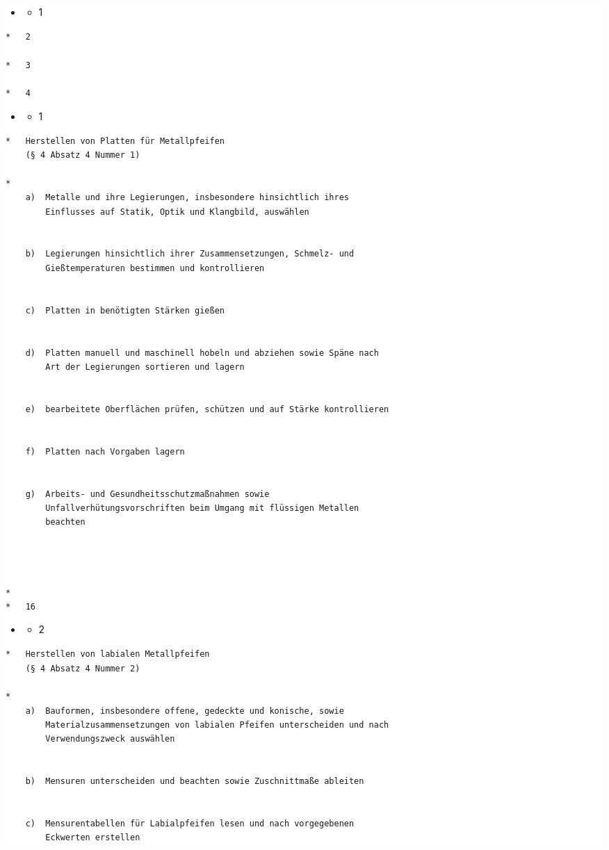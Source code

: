 
*    *   1

    *   2

    *   3

    *   4


*    *   1

    *   Herstellen von Platten für Metallpfeifen
        (§ 4 Absatz 4 Nummer 1)

    *
        a)  Metalle und ihre Legierungen, insbesondere hinsichtlich ihres
            Einflusses auf Statik, Optik und Klangbild, auswählen


        b)  Legierungen hinsichtlich ihrer Zusammensetzungen, Schmelz- und
            Gießtemperaturen bestimmen und kontrollieren


        c)  Platten in benötigten Stärken gießen


        d)  Platten manuell und maschinell hobeln und abziehen sowie Späne nach
            Art der Legierungen sortieren und lagern


        e)  bearbeitete Oberflächen prüfen, schützen und auf Stärke kontrollieren


        f)  Platten nach Vorgaben lagern


        g)  Arbeits- und Gesundheitsschutzmaßnahmen sowie
            Unfallverhütungsvorschriften beim Umgang mit flüssigen Metallen
            beachten




    *
    *   16


*    *   2

    *   Herstellen von labialen Metallpfeifen
        (§ 4 Absatz 4 Nummer 2)

    *
        a)  Bauformen, insbesondere offene, gedeckte und konische, sowie
            Materialzusammensetzungen von labialen Pfeifen unterscheiden und nach
            Verwendungszweck auswählen


        b)  Mensuren unterscheiden und beachten sowie Zuschnittmaße ableiten


        c)  Mensurentabellen für Labialpfeifen lesen und nach vorgegebenen
            Eckwerten erstellen

